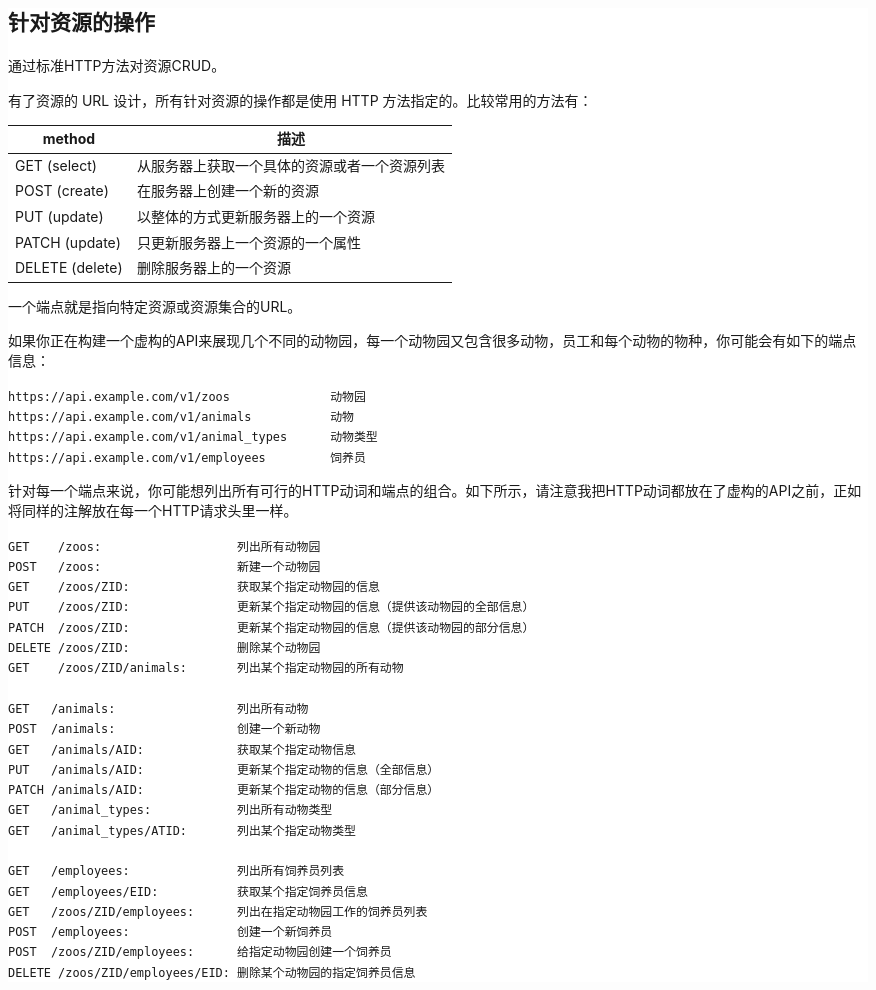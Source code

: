 ## 针对资源的操作

通过标准HTTP方法对资源CRUD。

有了资源的 URL 设计，所有针对资源的操作都是使用 HTTP 方法指定的。比较常用的方法有：

| method          | 描述                                         |
| --------------- | -------------------------------------------- |
| GET (select)    | 从服务器上获取一个具体的资源或者一个资源列表 |
| POST (create)   | 在服务器上创建一个新的资源                   |
| PUT (update)    | 以整体的方式更新服务器上的一个资源           |
| PATCH (update)  | 只更新服务器上一个资源的一个属性             |
| DELETE (delete) | 删除服务器上的一个资源                       |

一个端点就是指向特定资源或资源集合的URL。

如果你正在构建一个虚构的API来展现几个不同的动物园，每一个动物园又包含很多动物，员工和每个动物的物种，你可能会有如下的端点信息：

```
https://api.example.com/v1/zoos              动物园
https://api.example.com/v1/animals           动物
https://api.example.com/v1/animal_types      动物类型
https://api.example.com/v1/employees         饲养员
```

针对每一个端点来说，你可能想列出所有可行的HTTP动词和端点的组合。如下所示，请注意我把HTTP动词都放在了虚构的API之前，正如将同样的注解放在每一个HTTP请求头里一样。

```
GET    /zoos:                   列出所有动物园
POST   /zoos:                   新建一个动物园
GET    /zoos/ZID:               获取某个指定动物园的信息
PUT    /zoos/ZID:               更新某个指定动物园的信息（提供该动物园的全部信息）
PATCH  /zoos/ZID:               更新某个指定动物园的信息（提供该动物园的部分信息）
DELETE /zoos/ZID:               删除某个动物园
GET    /zoos/ZID/animals:       列出某个指定动物园的所有动物

GET   /animals:                 列出所有动物    
POST  /animals:                 创建一个新动物
GET   /animals/AID:             获取某个指定动物信息
PUT   /animals/AID:             更新某个指定动物的信息（全部信息）
PATCH /animals/AID:             更新某个指定动物的信息（部分信息）
GET   /animal_types:            列出所有动物类型
GET   /animal_types/ATID:       列出某个指定动物类型

GET   /employees:               列出所有饲养员列表
GET   /employees/EID:           获取某个指定饲养员信息
GET   /zoos/ZID/employees:      列出在指定动物园工作的饲养员列表
POST  /employees:               创建一个新饲养员
POST  /zoos/ZID/employees:      给指定动物园创建一个饲养员
DELETE /zoos/ZID/employees/EID: 删除某个动物园的指定饲养员信息
```
